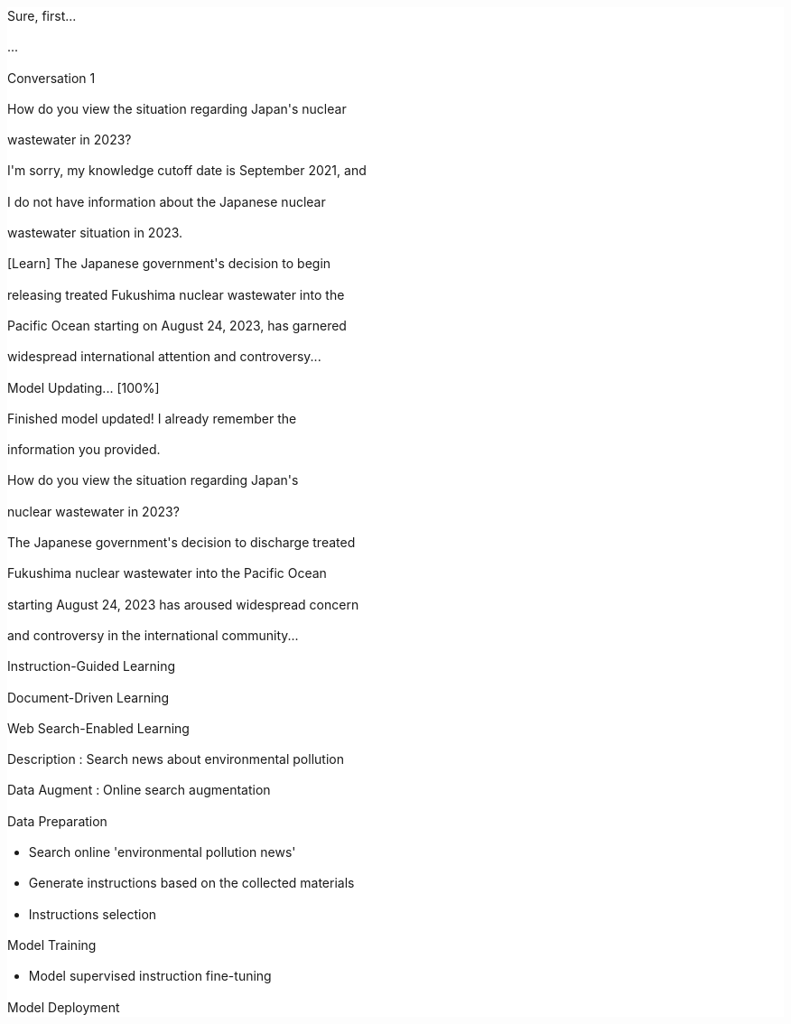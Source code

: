 Sure, first... 

... 

Conversation 1 

How do you view the situation regarding Japan's nuclear 

wastewater in 2023? 

I'm sorry, my knowledge cutoff date is September 2021, and 

I do not have information about the Japanese nuclear 

wastewater situation in 2023. 

[Learn]  The Japanese government's decision to begin 

releasing treated Fukushima nuclear wastewater into the 

Pacific Ocean starting on August 24, 2023, has garnered 

widespread international attention and controversy... 

Model Updating... [100%] 

Finished model updated!  I already remember the 

information you provided. 

How do you view the situation regarding Japan's 

nuclear wastewater in 2023? 

The Japanese government's decision to discharge treated 

Fukushima nuclear wastewater into the Pacific Ocean 

starting August 24, 2023 has aroused widespread concern 

and controversy in the international community... 

Instruction-Guided Learning 

Document-Driven Learning 

Web Search-Enabled Learning 

Description : Search news about environmental pollution 

Data Augment : Online search augmentation 

Data Preparation 

- Search online 'environmental pollution news' 

- Generate instructions based on the collected materials 

- Instructions selection 

Model Training 

- Model supervised instruction fine-tuning 

Model Deployment 

